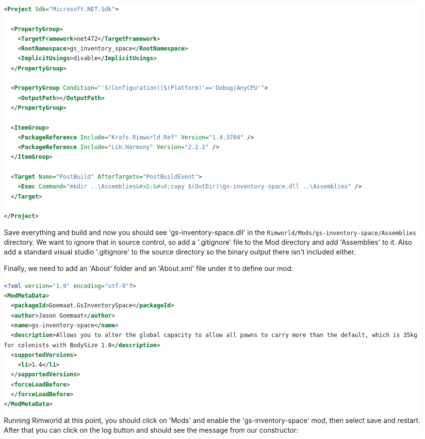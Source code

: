 ```xml
<Project Sdk="Microsoft.NET.Sdk">

  <PropertyGroup>
    <TargetFramework>net472</TargetFramework>
    <RootNamespace>gs_inventory_space</RootNamespace>
    <ImplicitUsings>disable</ImplicitUsings>
  </PropertyGroup>

  <PropertyGroup Condition="'$(Configuration)|$(Platform)'=='Debug|AnyCPU'">
    <OutputPath></OutputPath>
  </PropertyGroup>

  <ItemGroup>
    <PackageReference Include="Krafs.Rimworld.Ref" Version="1.4.3704" />
    <PackageReference Include="Lib.Harmony" Version="2.2.2" />
  </ItemGroup>

  <Target Name="PostBuild" AfterTargets="PostBuildEvent">
    <Exec Command="mkdir ..\Assemblies&#xD;&#xA;copy $(OutDir)\gs-inventory-space.dll ..\Assemblies" />
  </Target>

</Project>
```

Save everything and build and now you should see 'gs-inventory-space.dll'
in the `Rimworld/Mods/gs-inventory-space/Assemblies` directory.  We want
to ignore that in source control, so add a '.gitignore' file to the Mod directory
and add 'Assemblies' to it.  Also add a standard visual studio '.gitignore'
to the source directory so the binary output there isn't included either.

Finally, we need to add an 'About' folder and an 'About.xml' file under it to
define our mod:

```xml
<?xml version="1.0" encoding="utf-8"?>
<ModMetaData>
  <packageId>Goemaat.GsInventorySpace</packageId>
  <author>Jason Goemaat</author>
  <name>gs-inventory-space</name>
  <description>Allows you to alter the global capacity to allow all pawns to carry more than the default, which is 35kg for colonists with BodySize 1.0</description>
  <supportedVersions>
    <li>1.4</li>
  </supportedVersions>
  <forceLoadBefore>
  </forceLoadBefore>
</ModMetaData>
```

Running Rimworld at this point, you should click on 'Mods' and enable the 'gs-inventory-space' mod, then select save and restart.
After that you can click on the log button and should see the message from our constructor:
